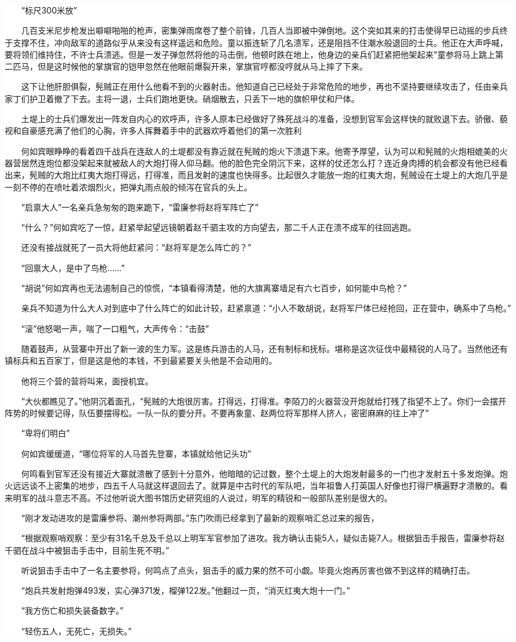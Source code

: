 　　“标尺300米放”

　　几百支米尼步枪发出噼噼啪啪的枪声，密集弹雨席卷了整个前锋，几百人当即被中弹倒地。这个突如其来的打击使得早已动摇的步兵终于支撑不住，冲向敌军的道路似乎从来没有这样遥远和危险。童以振连斩了几名溃军，还是阻挡不住潮水般退回的士兵。他正在大声呼喊，要将领们维持住，不许士兵溃逃。但是一发子弹忽然将他的马击倒，他顿时跌在地上，他身边的亲兵们赶紧把他架起来"童参将马上跳上第二匹马，但是这时候他的掌旗官的铠甲忽然在他眼前爆裂开来，掌旗官哼都没哼就从马上摔了下来。

　　这下让他肝胆俱裂，髡贼正在用什么他看不到的火器射击。他知道自己已经处于非常危险的地步，再也不坚持要继续攻击了，任由亲兵家丁们护卫着撤了下去。主将一退，士兵们跑地更快。硝烟散去，只丢下一地的旗帜甲仗和尸体。

　　土堤上的士兵们爆发出一阵发自内心的欢呼声，许多人原本已经做好了殊死战斗的准备，没想到官军会这样快的就败退下去。骄傲、藐视和自豪感充满了他们的心胸，许多人挥舞着手中的武器欢呼着他们的第一次胜利

　　何如宾眼睁睁的看着四千战兵在连敌人的土堤都没有靠近就在髡贼的炮火下溃退下来。他寄予厚望，认为可以和髡贼的火炮相媲美的火器营居然连炮位都没架起来就被敌人的大炮打得人仰马翻。他的脸色完全阴沉下来，这样的仗还怎么打？连近身肉搏的机会都没有他已经看出来，髡贼的大炮比红夷大炮打得远，打得准，而且发射的速度也快得多。比起很久才能放一炮的红夷大炮，髡贼设在土堤上的大炮几乎是一刻不停的在喷吐着浓烟烈火，把弹丸雨点般的倾泻在官兵的头上。

　　“启禀大人”一名亲兵急匆匆的跑来跪下，“雷廉参将赵将军阵亡了”

　　“什么？”何如宾吃了一惊，赶紧举起望远镜朝着赵千驷主攻的方向望去，那二千人正在溃不成军的往回逃跑。

　　还没有接战就死了一员大将他赶紧问：“赵将军是怎么阵亡的？”

　　“回禀大人，是中了鸟枪……”

　　“胡说”何如宾再也无法遏制自己的惊慌，“本镇看得清楚，他的大旗离寨墙足有六七百步，如何能中鸟枪？”

　　亲兵不知道为什么大人对到底中了什么阵亡的如此计较，赶紧禀道：“小人不敢胡说，赵将军尸体已经抢回，正在营中，确系中了鸟枪。”

　　“滚”他怒喝一声，喘了一口粗气，大声传令：“击鼓”

　　随着鼓声，从营寨中开出了新一波的生力军。这是练兵游击的人马，还有制标和抚标。堪称是这次征伐中最精锐的人马了。当然他还有镇标兵和五百家丁，但是这是他的本钱，不到最紧要关头他是不会动用的。

　　他将三个营的营将叫来，面授机宜。

　　“大伙都瞧见了。”他阴沉着面孔，“髡贼的大炮很厉害。打得远，打得准。李陌刀的火器营没开炮就给打残了指望不上了。你们一会摆开阵势的时候要记得，队伍要摆得松。一队一队的要分开。不要再象童、赵两位将军那样人挤人，密密麻麻的往上冲了”

　　“卑将们明白”

　　何如宾缓缓道，“哪位将军的人马首先登寨，本镇就给他记头功”

　　何鸣看到官军还没有接近大寨就溃散了感到十分意外，他暗暗的记过数，整个土堤上的大炮发射最多的一门也才发射五十多发炮弹。炮火远远谈不上密集的地步，四五千人马就这样退回去了。就算是中古时代的军队吧，当年祖鲁人打英国人好像也打得尸横遍野才溃散的。看来明军的战斗意志不高。不过他听说大图书馆历史研究组的人说过，明军的精锐和一般部队差别是很大的。

　　“刚才发动进攻的是雷廉参将、潮州参将两部。”东门吹雨已经拿到了最新的观察哨汇总过来的报告，

　　“根据观察哨观察：至少有31名千总及千总以上明军军官参加了进攻。我方确认击毙5人，疑似击毙7人。根据狙击手报告，雷廉参将赵千驷在战斗中被狙击手击中，目前生死不明。”

　　听说狙击手击中了一名主要参将，何鸣点了点头，狙击手的威力果的然不可小觑。毕竟火炮再厉害也做不到这样的精确打击。

　　“炮兵共发射炮弹493发，实心弹371发，榴弹122发。”他翻过一页，“消灭红夷大炮十一门。”

　　“我方伤亡和损失装备数字。”

　　“轻伤五人，无死亡，无损失。”
